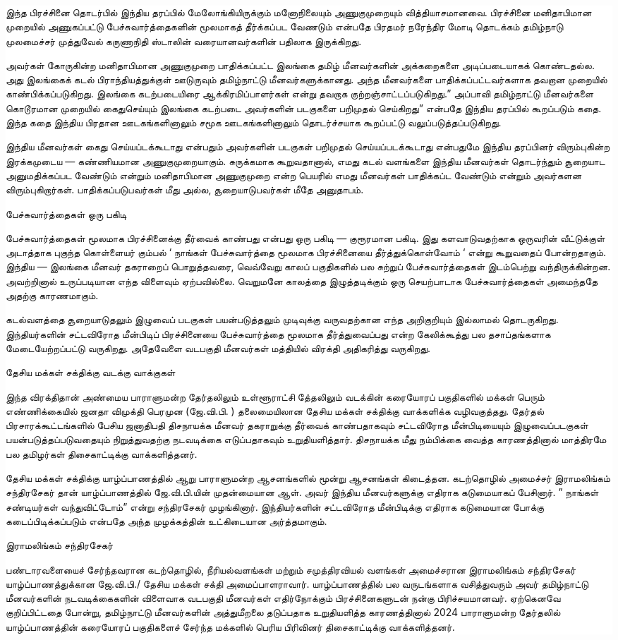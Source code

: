 இந்த பிரச்சினை தொடர்பில் இந்திய தரப்பில் மேலோங்கியிருக்கும் மனோநிலையும் அணுகுமுறையும் வித்தியாசமானவை. பிரச்சினை மனிதாபிமான முறையில் அணுகப்பட்டு பேச்சுவார்த்தைகளின் மூலமாகத் தீர்க்கப்பட வேணடும் என்பதே பிரதமர் நரேந்திர மோடி தொடக்கம் தமிழ்நாடு முலமைச்சர் முத்துவேல் கருணாநிதி ஸ்டாலின் வரையானவர்களின் பதிலாக இருக்கிறது.

அவர்கள் கோருகின்ற மனிதாபிமான அணுகுமுறை பாதிக்கப்பட்ட இலங்கை தமிழ் மீனவர்களின் அக்கறைகளை அடிப்படையாகக் கொண்டதல்ல. அது இலங்கைக் கடல் பிராந்தியத்துக்குள் ஊடுருவும் தமிழ்நாட்டு மீனவர்களுக்கானது. அந்த மீனவர்களை பாதிக்கப்பட்டவர்களாக தவறான முறையில் காண்பிக்கப்படுகிறது. இலங்கை கடற்படையிரை ஆக்கிரமிப்பாளர்கள் என்று தவறாக குற்றஞ்சாட்டப்படுகிறது.” அப்பாவி தமிழ்நாட்டு மீனவர்களை கொடூரமான முறையில் கைதுசெய்யும் இலங்கை கடற்படை அவர்களின் படகுகளை பறிமுதல் செய்கிறது” என்பதே இந்திய தரப்பில் கூறப்படும் கதை. இந்த கதை இந்திய பிரதான ஊடகங்களினாலும் சமூக ஊடகங்களினாலும் தொடர்ச்சயாக கூறப்பட்டு வலுப்படுத்தப்படுகிறது.

இந்திய மீனவர்கள் கைது செய்யப்டக்கூடாது என்பதும்  அவர்களின் படகுகள் பறிமுதல் செய்யப்படக்கூடாது என்பதுமே  இந்திய தரப்பினர் விரும்புகின்ற  இரக்கமுடைய — கண்ணியமான அணுகுமுறையாகும். சுருக்கமாக கூறுவதானால், எமது கடல் வளங்களை இந்திய மீனவர்கள் தொடர்ந்தும் சூறையாட அனுமதிக்கப்பட வேண்டும் என்றும் மனிதாபிமான அணுகுமுறை என்ற பெயரில் எமது மீனவர்கள் பாதிக்கப்ட வேண்டும் என்றும் அவர்களன விரும்புகிறார்கள். பாதிக்கப்படுபவர்கள் மீது அல்ல, சூறையாடுபவர்கள் மீதே அனுதாபம்.

பேச்சுவார்த்தைகள் ஒரு பகிடி

பேச்சுவார்த்தைகள் மூலமாக பிரச்சினைக்கு தீர்வைக் காண்பது என்பது ஒரு பகிடி — குரூரமான பகிடி. இது களவாடுவதற்காக  ஒருவரின் வீட்டுக்குள் அடாத்தாக புகுந்த கொள்ளையர் கும்பல்  ‘ நாங்கள் பேச்சுவார்த்தை மூலமாக பிரச்சினையை தீர்த்துக்கொள்வோம் ‘ என்று கூறுவதைப் போன்றதாகும். இந்திய — இலங்கை  மீனவர் தகராறைப் பொறுத்தவரை, வெவ்வேறு காலப் பகுதிகளில் பல சுற்றுப் பேச்சுவார்த்தைகள் இடம்பெற்று வந்திருக்கின்றன. அவற்றினால் உருப்படியான எந்த விளைவும் ஏற்பவில்லை. வெறுமனே  காலத்தை இழுத்தடிக்கும் ஒரு செயற்பாடாக பேச்சுவார்த்தைகள் அமைந்ததே அதற்கு காரணமாகும்.

கடல்வளத்தை சூறையாடுதலும் இழுவைப் படகுகள் பயன்படுத்தலும் முடிவுக்கு வருவதற்கான எந்த அறிகுறியும் இல்லாமல் தொடருகிறது. இந்தியர்களின் சட்டவிரோத மீன்பிடிப் பிரச்சினையை பேச்சுவார்த்தை மூலமாக தீர்த்துவைப்பது என்ற கேலிக்கூத்து பல தசாப்தங்களாக மேடையேற்றப்பட்டு வருகிறது. அதேவேளை வடபகுதி மீனவர்கள் மத்தியில் விரக்தி அதிகரித்து வருகிறது.

தேசிய மக்கள் சக்திக்கு வடக்கு வாக்குகள்

இந்த விரக்திதான் அண்மைய பாராளுமன்ற தேர்தலிலும் உள்ளூராட்சி தே்தலிலும் வடக்கின் கரையோரப் பகுதிகளில் மக்கள் பெரும் எண்ணிக்கையில்  ஜனதா விமுக்தி பெரமுன (ஜே.வி.பி. ) தலைமையிலான தேசிய மக்கள் சக்திக்கு வாக்களிக்க வழிவகுத்தது. தேர்தல் பிரசாரக்கூட்டங்களில் பேசிய ஜனாதிபதி திசநாயக்க மீனவர் தகராறுக்கு தீர்வைக் காண்பதாகவும்  சட்டவிரோத மீன்பிடியையும் இழுவைப்படகுகள் பயன்படுத்தப்படுவதையும் நிறுத்துவதற்கு நடவடிக்கை எடுப்பதாகவும் உறுதியளித்தார்.  திசநாயக்க மீது நம்பிக்கை வைத்த காரணத்தினால் மாத்திரமே பல தமிழர்கள் திசைகாட்டிக்கு வாக்களித்தனர்.

தேசிய மக்கள் சக்திக்கு யாழ்ப்பாணத்தில் ஆறு பாராளுமன்ற ஆசனங்களில் மூன்று ஆசனங்கள் கிடைத்தன. கடற்தொழில் அமைச்சர் இராமலிங்கம் சந்திரசேகர் தான் யாழ்ப்பாணத்தில் ஜே.வி.பி.யின் முதன்மையான ஆள்.  அவர் இந்திய மீனவர்களுக்கு எதிராக கடுமையாகப் பேசினார். ” நாங்கள் சண்டியர்கள் வந்துவிட்டோம்” என்று சந்திரசேகர் முழங்கினார். இந்தியர்களின் சட்டவிரோத மீன்பிடிக்கு எதிராக கடுமையான போக்கு கடைப்பிடிக்கப்படும் என்பதே அந்த முழக்கத்தின் உட்கிடையான அர்த்தமாகும்.

இராமலிங்கம் சந்திரசேகர்

பண்டாரவளையைச் சேர்ந்தவரான கடற்தொழில், நீரியல்வளங்கள் மற்றும் சமுத்திரவியல் வளங்கள் அமைச்சரான இராமலிங்கம் சந்திரசேகர் யாழ்ப்பாணத்துக்கான ஜே.வி.பி./ தேசிய மக்கள் சக்தி அமைப்பாளராவார். யாழ்ப்பாணத்தில் பல வருடங்களாக வசித்துவரும் அவர் தமிழ்நாட்டு மீனவர்களின் நடவடிக்கைகளின் விளைவாக வடபகுதி மீனவர்கள் எதிர்நோக்கும் பிரச்சினைகளுடன் நன்கு பிரிச்சயமானவர். ஏற்கெனவே குறிப்பிட்டதை போன்று, தமிழ்நாட்டு மீனவர்களின் அத்துமீறலை தடுப்பதாக உறுதியளித்த காரணத்தினால் 2024 பாராளுமன்ற தேர்தலில் யாழ்ப்பாணத்தின் கரையோரப் பகுதிகளைச் சேர்ந்த மக்களில் பெரிய பிரிவினர் திசைகாட்டிக்கு வாக்களித்தனர்.
